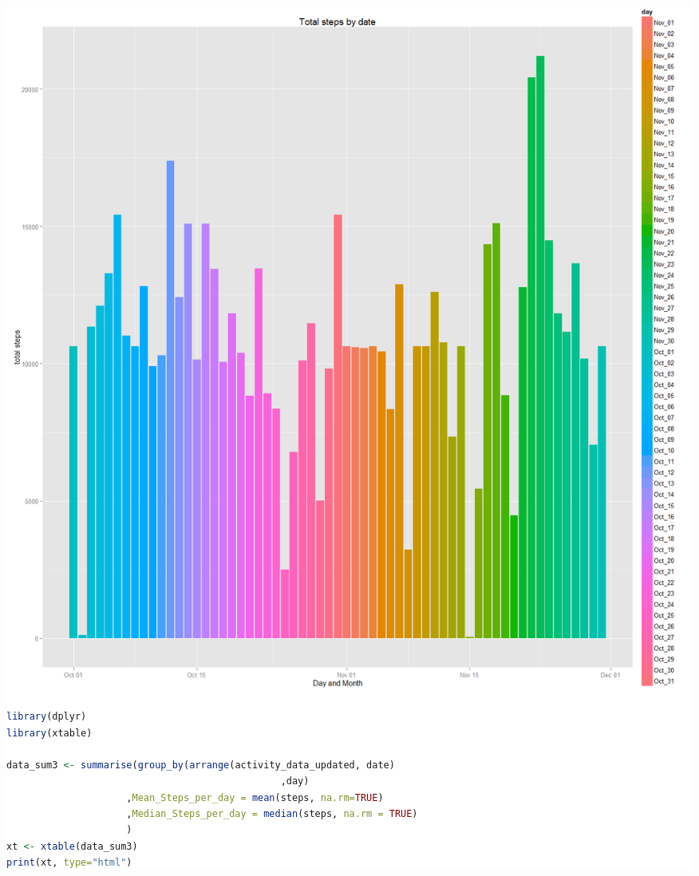 ![](./PA1_template_files/figure-html/createhistogram2-1.png) 


```r
library(dplyr)
library(xtable)

data_sum3 <- summarise(group_by(arrange(activity_data_updated, date)
                                                ,day)
                     ,Mean_Steps_per_day = mean(steps, na.rm=TRUE)
                     ,Median_Steps_per_day = median(steps, na.rm = TRUE)
                     )
xt <- xtable(data_sum3)
print(xt, type="html")
```

